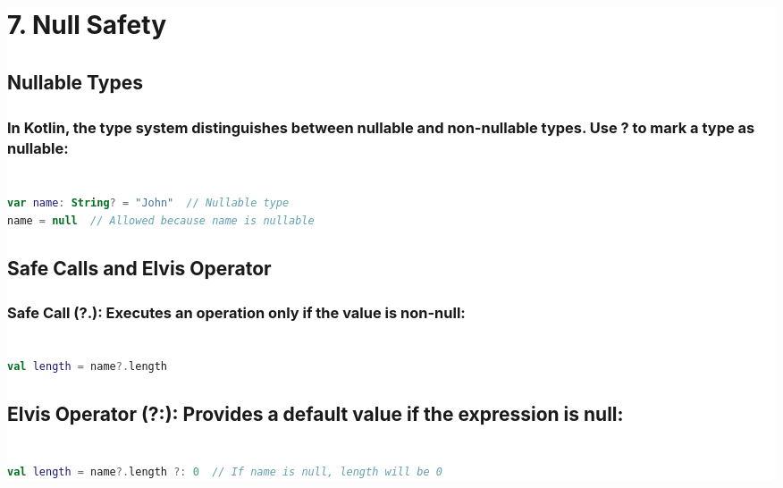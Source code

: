 # 7. Null Safety
## Nullable Types
### In Kotlin, the type system distinguishes between nullable and non-nullable types. Use ? to mark a type as nullable:

```kotlin

var name: String? = "John"  // Nullable type
name = null  // Allowed because name is nullable

```

## Safe Calls and Elvis Operator
### Safe Call (?.): Executes an operation only if the value is non-null:
```kotlin

val length = name?.length

```
## Elvis Operator (?:): Provides a default value if the expression is null:
```kotlin

val length = name?.length ?: 0  // If name is null, length will be 0

```